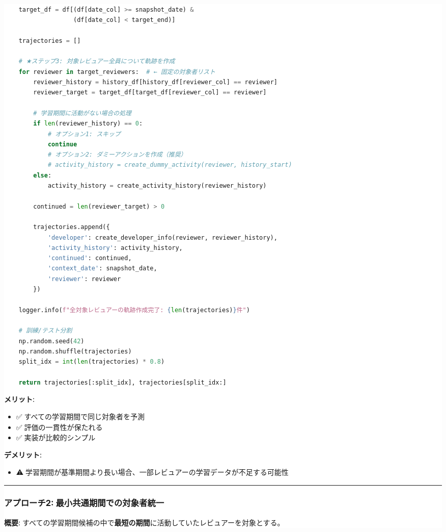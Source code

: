 ```python
    target_df = df[(df[date_col] >= snapshot_date) &
                   (df[date_col] < target_end)]

    trajectories = []

    # ★ステップ3: 対象レビュアー全員について軌跡を作成
    for reviewer in target_reviewers:  # ← 固定の対象者リスト
        reviewer_history = history_df[history_df[reviewer_col] == reviewer]
        reviewer_target = target_df[target_df[reviewer_col] == reviewer]

        # 学習期間に活動がない場合の処理
        if len(reviewer_history) == 0:
            # オプション1: スキップ
            continue
            # オプション2: ダミーアクションを作成（推奨）
            # activity_history = create_dummy_activity(reviewer, history_start)
        else:
            activity_history = create_activity_history(reviewer_history)

        continued = len(reviewer_target) > 0

        trajectories.append({
            'developer': create_developer_info(reviewer, reviewer_history),
            'activity_history': activity_history,
            'continued': continued,
            'context_date': snapshot_date,
            'reviewer': reviewer
        })

    logger.info(f"全対象レビュアーの軌跡作成完了: {len(trajectories)}件")

    # 訓練/テスト分割
    np.random.seed(42)
    np.random.shuffle(trajectories)
    split_idx = int(len(trajectories) * 0.8)

    return trajectories[:split_idx], trajectories[split_idx:]
```

**メリット**:
- ✅ すべての学習期間で同じ対象者を予測
- ✅ 評価の一貫性が保たれる
- ✅ 実装が比較的シンプル

**デメリット**:
- ⚠️ 学習期間が基準期間より長い場合、一部レビュアーの学習データが不足する可能性

---

### アプローチ2: 最小共通期間での対象者統一

**概要**: すべての学習期間候補の中で**最短の期間**に活動していたレビュアーを対象とする。

